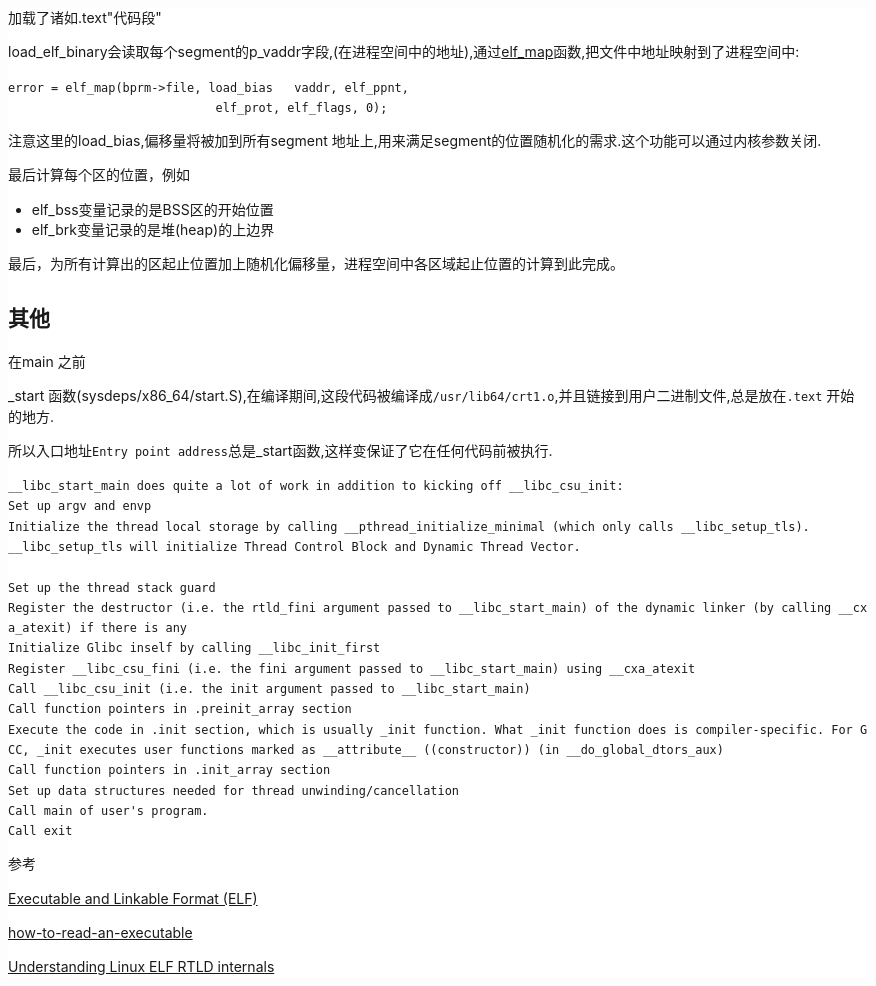 加载了诸如.text"代码段"



load_elf_binary会读取每个segment的p_vaddr字段,(在进程空间中的地址),通过[elf_map](https://github.com/torvalds/linux/blob/master/include/linux/binfmts.h#L931)函数,把文件中地址映射到了进程空间中:
```
error = elf_map(bprm->file, load_bias   vaddr, elf_ppnt,
                             elf_prot, elf_flags, 0);
```
注意这里的load_bias,偏移量将被加到所有segment 地址上,用来满足segment的位置随机化的需求.这个功能可以通过内核参数关闭.

最后计算每个区的位置，例如

* elf_bss变量记录的是BSS区的开始位置
* elf_brk变量记录的是堆(heap)的上边界

最后，为所有计算出的区起止位置加上随机化偏移量，进程空间中各区域起止位置的计算到此完成。


## 其他
在main 之前

_start 函数(sysdeps/x86_64/start.S),在编译期间,这段代码被编译成`/usr/lib64/crt1.o`,并且链接到用户二进制文件,总是放在`.text` 开始的地方.

所以入口地址`Entry point address`总是_start函数,这样变保证了它在任何代码前被执行.


```
__libc_start_main does quite a lot of work in addition to kicking off __libc_csu_init:
Set up argv and envp
Initialize the thread local storage by calling __pthread_initialize_minimal (which only calls __libc_setup_tls).
__libc_setup_tls will initialize Thread Control Block and Dynamic Thread Vector.

Set up the thread stack guard
Register the destructor (i.e. the rtld_fini argument passed to __libc_start_main) of the dynamic linker (by calling __cxa_atexit) if there is any
Initialize Glibc inself by calling __libc_init_first
Register __libc_csu_fini (i.e. the fini argument passed to __libc_start_main) using __cxa_atexit
Call __libc_csu_init (i.e. the init argument passed to __libc_start_main)
Call function pointers in .preinit_array section
Execute the code in .init section, which is usually _init function. What _init function does is compiler-specific. For GCC, _init executes user functions marked as __attribute__ ((constructor)) (in __do_global_dtors_aux)
Call function pointers in .init_array section
Set up data structures needed for thread unwinding/cancellation
Call main of user's program.
Call exit
```

参考

[Executable and Linkable Format (ELF)](https://www.cs.stevens.edu/~jschauma/631/elf.html)

[how-to-read-an-executable](http://jvns.ca/blog/2014/09/06/how-to-read-an-executable/)

[Understanding Linux ELF RTLD internals](http://s.eresi-project.org/inc/articles/elf-rtld.txt)
